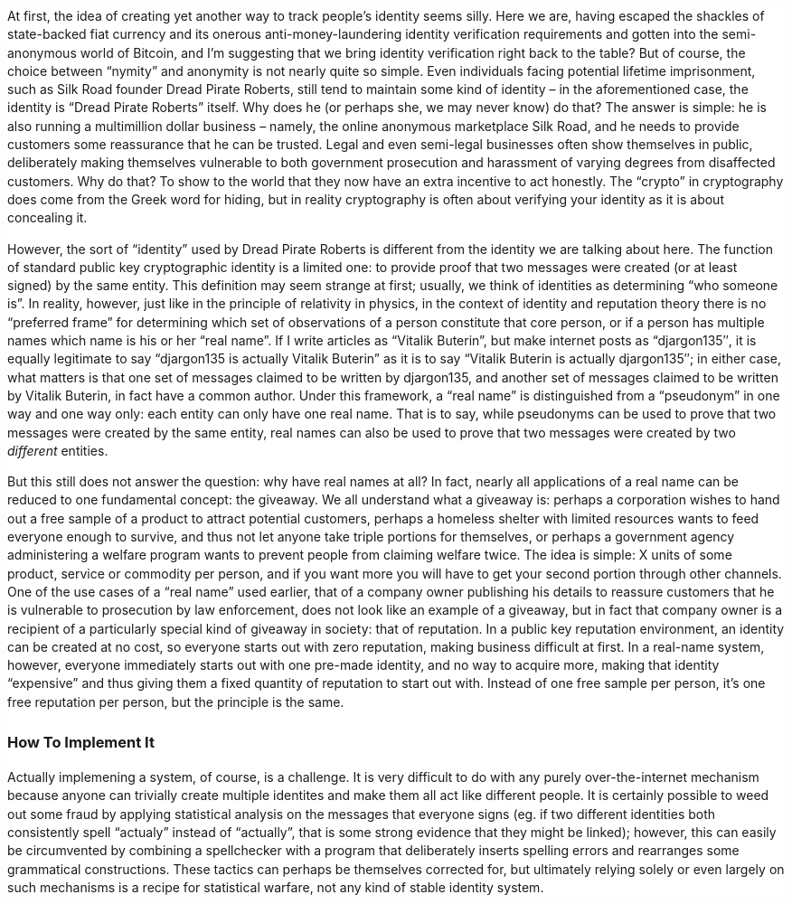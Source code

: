 At first, the idea of creating yet another way to track people’s identity seems silly. Here we are, having escaped the shackles of state-backed fiat currency and its onerous anti-money-laundering identity verification requirements and gotten into the semi-anonymous world of Bitcoin, and I’m suggesting that we bring identity verification right back to the table? But of course, the choice between “nymity” and anonymity is not nearly quite so simple. Even individuals facing potential lifetime imprisonment, such as Silk Road founder Dread Pirate Roberts, still tend to maintain some kind of identity – in the aforementioned case, the identity is “Dread Pirate Roberts” itself. Why does he (or perhaps she, we may never know) do that? The answer is simple: he is also running a multimillion dollar business – namely, the online anonymous marketplace Silk Road, and he needs to provide customers some reassurance that he can be trusted. Legal and even semi-legal businesses often show themselves in public, deliberately making themselves vulnerable to both government prosecution and harassment of varying degrees from disaffected customers. Why do that? To show to the world that they now have an extra incentive to act honestly. The “crypto” in cryptography does come from the Greek word for hiding, but in reality cryptography is often about verifying your identity as it is about concealing it.

However, the sort of “identity” used by Dread Pirate Roberts is different from the identity we are talking about here. The function of standard public key cryptographic identity is a limited one: to provide proof that two messages were created (or at least signed) by the same entity. This definition may seem strange at first; usually, we think of identities as determining “who someone is”. In reality, however, just like in the principle of relativity in physics, in the context of identity and reputation theory there is no “preferred frame” for determining which set of observations of a person constitute that core person, or if a person has multiple names which name is his or her “real name”. If I write articles as “Vitalik Buterin”, but make internet posts as “djargon135″, it is equally legitimate to say “djargon135 is actually Vitalik Buterin” as it is to say “Vitalik Buterin is actually djargon135″; in either case, what matters is that one set of messages claimed to be written by djargon135, and another set of messages claimed to be written by Vitalik Buterin, in fact have a common author. Under this framework, a “real name” is distinguished from a “pseudonym” in one way and one way only: each entity can only have one real name. That is to say, while pseudonyms can be used to prove that two messages were created by the same entity, real names can also be used to prove that two messages were created by two <i>different</i> entities.

But this still does not answer the question: why have real names at all? In fact, nearly all applications of a real name can be reduced to one fundamental concept: the giveaway. We all understand what a giveaway is: perhaps a corporation wishes to hand out a free sample of a product to attract potential customers, perhaps a homeless shelter with limited resources wants to feed everyone enough to survive, and thus not let anyone take triple portions for themselves, or perhaps a government agency administering a welfare program wants to prevent people from claiming welfare twice. The idea is simple: X units of some product, service or commodity per person, and if you want more you will have to get your second portion through other channels. One of the use cases of a “real name” used earlier, that of a company owner publishing his details to reassure customers that he is vulnerable to prosecution by law enforcement, does not look like an example of a giveaway, but in fact that company owner is a recipient of a particularly special kind of giveaway in society: that of reputation. In a public key reputation environment, an identity can be created at no cost, so everyone starts out with zero reputation, making business difficult at first. In a real-name system, however, everyone immediately starts out with one pre-made identity, and no way to acquire more, making that identity “expensive” and thus giving them a fixed quantity of reputation to start out with. Instead of one free sample per person, it’s one free reputation per person, but the principle is the same.
<h3>How To Implement It</h3>
Actually implemening a system, of course, is a challenge. It is very difficult to do with any purely over-the-internet mechanism because anyone can trivially create multiple identites and make them all act like different people. It is certainly possible to weed out some fraud by applying statistical analysis on the messages that everyone signs (eg. if two different identities both consistently spell “actualy” instead of “actually”, that is some strong evidence that they might be linked); however, this can easily be circumvented by combining a spellchecker with a program that deliberately inserts spelling errors and rearranges some grammatical constructions. These tactics can perhaps be themselves corrected for, but ultimately relying solely or even largely on such mechanisms is a recipe for statistical warfare, not any kind of stable identity system.

